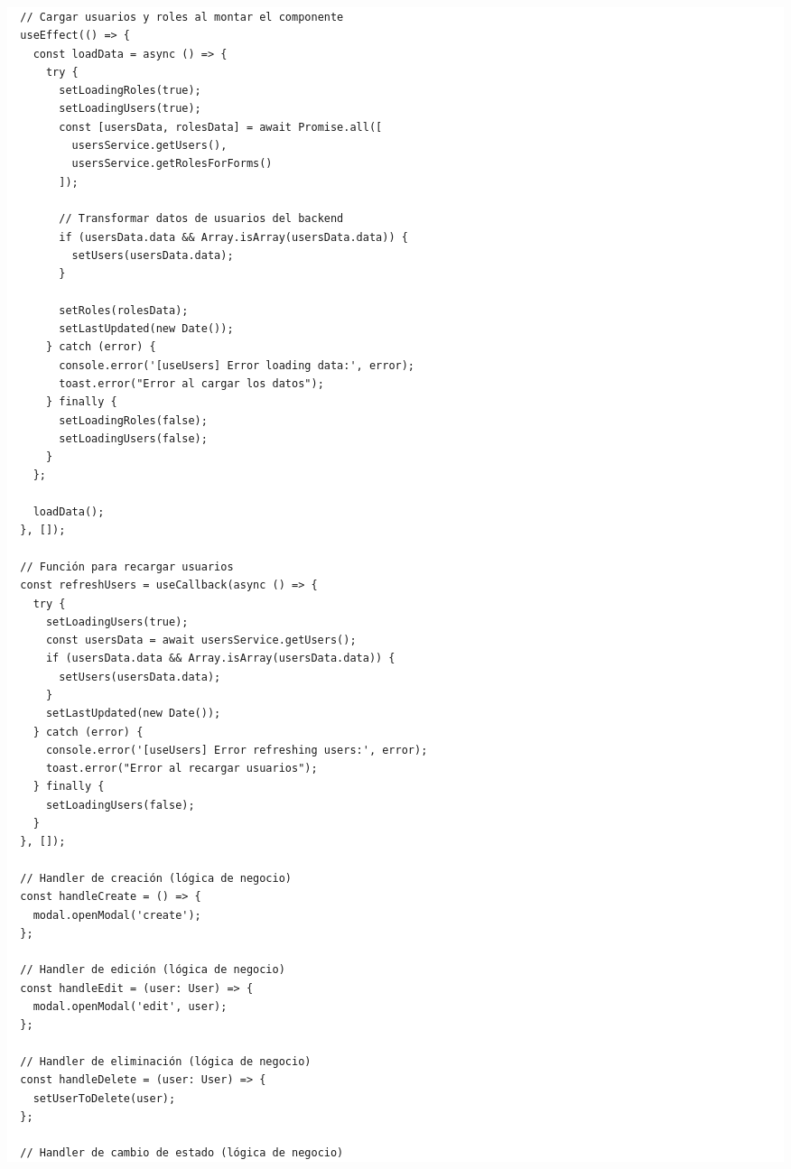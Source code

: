 ```tsx
  // Cargar usuarios y roles al montar el componente
  useEffect(() => {
    const loadData = async () => {
      try {
        setLoadingRoles(true);
        setLoadingUsers(true);
        const [usersData, rolesData] = await Promise.all([
          usersService.getUsers(),
          usersService.getRolesForForms()
        ]);

        // Transformar datos de usuarios del backend
        if (usersData.data && Array.isArray(usersData.data)) {
          setUsers(usersData.data);
        }

        setRoles(rolesData);
        setLastUpdated(new Date());
      } catch (error) {
        console.error('[useUsers] Error loading data:', error);
        toast.error("Error al cargar los datos");
      } finally {
        setLoadingRoles(false);
        setLoadingUsers(false);
      }
    };

    loadData();
  }, []);

  // Función para recargar usuarios
  const refreshUsers = useCallback(async () => {
    try {
      setLoadingUsers(true);
      const usersData = await usersService.getUsers();
      if (usersData.data && Array.isArray(usersData.data)) {
        setUsers(usersData.data);
      }
      setLastUpdated(new Date());
    } catch (error) {
      console.error('[useUsers] Error refreshing users:', error);
      toast.error("Error al recargar usuarios");
    } finally {
      setLoadingUsers(false);
    }
  }, []);

  // Handler de creación (lógica de negocio)
  const handleCreate = () => {
    modal.openModal('create');
  };

  // Handler de edición (lógica de negocio)
  const handleEdit = (user: User) => {
    modal.openModal('edit', user);
  };

  // Handler de eliminación (lógica de negocio)
  const handleDelete = (user: User) => {
    setUserToDelete(user);
  };

  // Handler de cambio de estado (lógica de negocio)
```